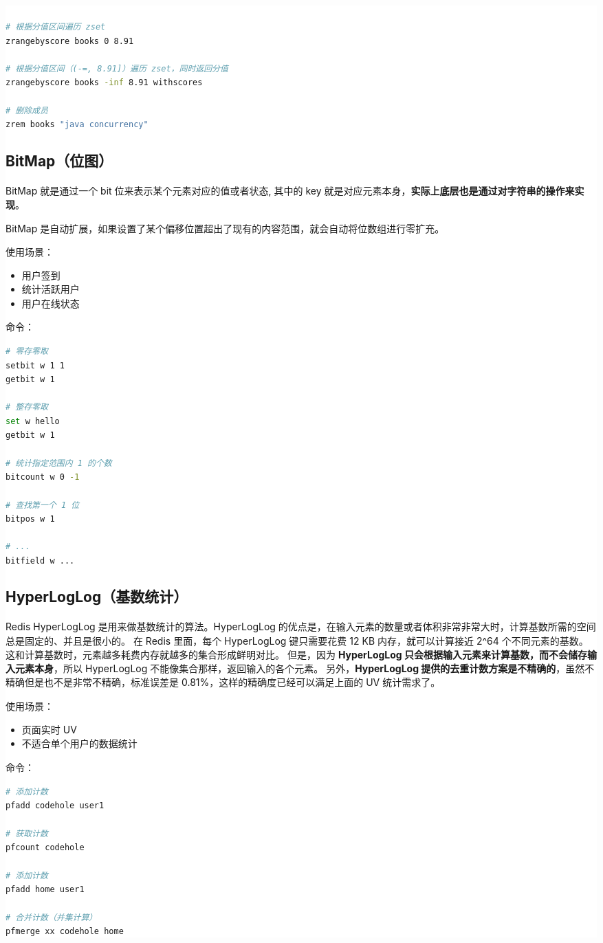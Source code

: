 ```bash

# 根据分值区间遍历 zset
zrangebyscore books 0 8.91

# 根据分值区间（(-=, 8.91]）遍历 zset，同时返回分值
zrangebyscore books -inf 8.91 withscores

# 删除成员
zrem books "java concurrency"
```

## BitMap（位图）
BitMap 就是通过一个 bit 位来表示某个元素对应的值或者状态, 其中的 key 就是对应元素本身，**实际上底层也是通过对字符串的操作来实现**。

BitMap 是自动扩展，如果设置了某个偏移位置超出了现有的内容范围，就会自动将位数组进行零扩充。

使用场景：
* 用户签到
* 统计活跃用户
* 用户在线状态

命令：
```bash
# 零存零取
setbit w 1 1
getbit w 1

# 整存零取
set w hello
getbit w 1

# 统计指定范围内 1 的个数
bitcount w 0 -1

# 查找第一个 1 位
bitpos w 1

# ...
bitfield w ...
```

## HyperLogLog（基数统计）
Redis HyperLogLog 是用来做基数统计的算法。HyperLogLog 的优点是，在输入元素的数量或者体积非常非常大时，计算基数所需的空间总是固定的、并且是很小的。
在 Redis 里面，每个 HyperLogLog 键只需要花费 12 KB 内存，就可以计算接近 2^64 个不同元素的基数。这和计算基数时，元素越多耗费内存就越多的集合形成鲜明对比。
但是，因为 **HyperLogLog 只会根据输入元素来计算基数，而不会储存输入元素本身**，所以 HyperLogLog 不能像集合那样，返回输入的各个元素。
另外，**HyperLogLog 提供的去重计数方案是不精确的**，虽然不精确但是也不是非常不精确，标准误差是 0.81%，这样的精确度已经可以满足上面的 UV 统计需求了。

使用场景：
* 页面实时 UV
* 不适合单个用户的数据统计

命令：
```bash
# 添加计数
pfadd codehole user1

# 获取计数
pfcount codehole

# 添加计数
pfadd home user1

# 合并计数（并集计算）
pfmerge xx codehole home
```